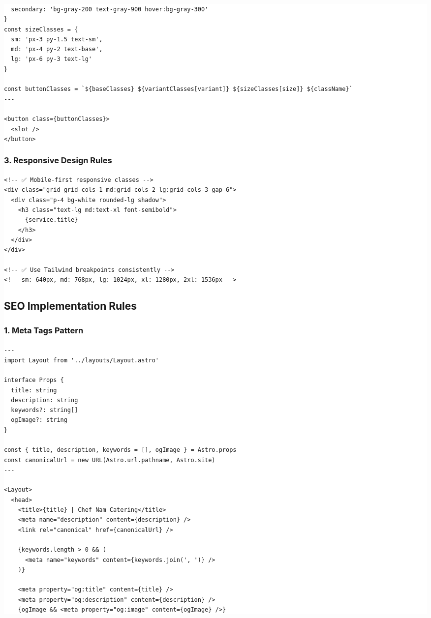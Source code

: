 ```astro
  secondary: 'bg-gray-200 text-gray-900 hover:bg-gray-300'
}
const sizeClasses = {
  sm: 'px-3 py-1.5 text-sm',
  md: 'px-4 py-2 text-base',
  lg: 'px-6 py-3 text-lg'
}

const buttonClasses = `${baseClasses} ${variantClasses[variant]} ${sizeClasses[size]} ${className}`
---

<button class={buttonClasses}>
  <slot />
</button>
```

### 3. Responsive Design Rules
```astro
<!-- ✅ Mobile-first responsive classes -->
<div class="grid grid-cols-1 md:grid-cols-2 lg:grid-cols-3 gap-6">
  <div class="p-4 bg-white rounded-lg shadow">
    <h3 class="text-lg md:text-xl font-semibold">
      {service.title}
    </h3>
  </div>
</div>

<!-- ✅ Use Tailwind breakpoints consistently -->
<!-- sm: 640px, md: 768px, lg: 1024px, xl: 1280px, 2xl: 1536px -->
```

## SEO Implementation Rules

### 1. Meta Tags Pattern
```astro
---
import Layout from '../layouts/Layout.astro'

interface Props {
  title: string
  description: string
  keywords?: string[]
  ogImage?: string
}

const { title, description, keywords = [], ogImage } = Astro.props
const canonicalUrl = new URL(Astro.url.pathname, Astro.site)
---

<Layout>
  <head>
    <title>{title} | Chef Nam Catering</title>
    <meta name="description" content={description} />
    <link rel="canonical" href={canonicalUrl} />
    
    {keywords.length > 0 && (
      <meta name="keywords" content={keywords.join(', ')} />
    )}
    
    <meta property="og:title" content={title} />
    <meta property="og:description" content={description} />
    {ogImage && <meta property="og:image" content={ogImage} />}
```